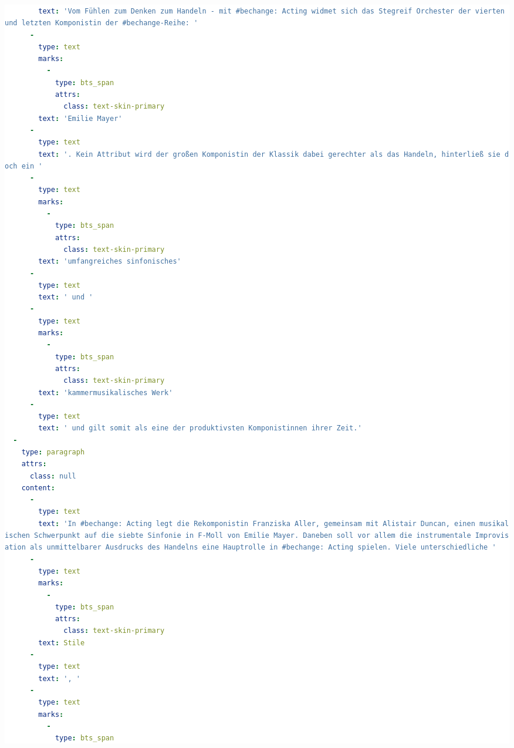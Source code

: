 ```yaml
        text: 'Vom Fühlen zum Denken zum Handeln - mit #bechange: Acting widmet sich das Stegreif Orchester der vierten und letzten Komponistin der #bechange-Reihe: '
      -
        type: text
        marks:
          -
            type: bts_span
            attrs:
              class: text-skin-primary
        text: 'Emilie Mayer'
      -
        type: text
        text: '. Kein Attribut wird der großen Komponistin der Klassik dabei gerechter als das Handeln, hinterließ sie doch ein '
      -
        type: text
        marks:
          -
            type: bts_span
            attrs:
              class: text-skin-primary
        text: 'umfangreiches sinfonisches'
      -
        type: text
        text: ' und '
      -
        type: text
        marks:
          -
            type: bts_span
            attrs:
              class: text-skin-primary
        text: 'kammermusikalisches Werk'
      -
        type: text
        text: ' und gilt somit als eine der produktivsten Komponistinnen ihrer Zeit.'
  -
    type: paragraph
    attrs:
      class: null
    content:
      -
        type: text
        text: 'In #bechange: Acting legt die Rekomponistin Franziska Aller, gemeinsam mit Alistair Duncan, einen musikalischen Schwerpunkt auf die siebte Sinfonie in F-Moll von Emilie Mayer. Daneben soll vor allem die instrumentale Improvisation als unmittelbarer Ausdrucks des Handelns eine Hauptrolle in #bechange: Acting spielen. Viele unterschiedliche '
      -
        type: text
        marks:
          -
            type: bts_span
            attrs:
              class: text-skin-primary
        text: Stile
      -
        type: text
        text: ', '
      -
        type: text
        marks:
          -
            type: bts_span
```